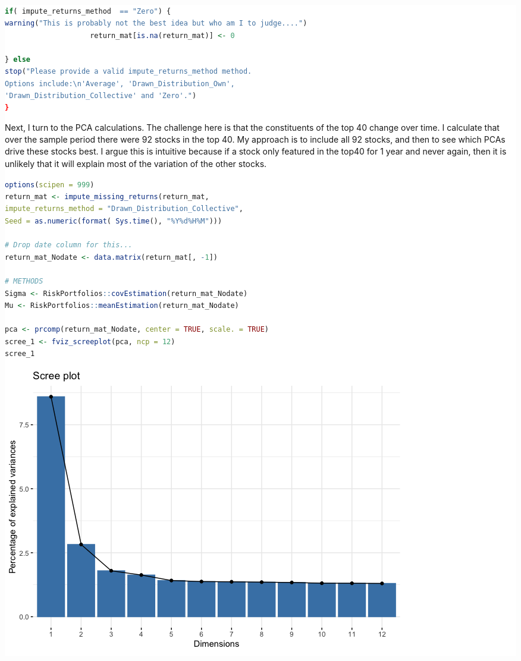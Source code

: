 ``` r
if( impute_returns_method  == "Zero") {
warning("This is probably not the best idea but who am I to judge....")
                    return_mat[is.na(return_mat)] <- 0

} else
stop("Please provide a valid impute_returns_method method.
Options include:\n'Average', 'Drawn_Distribution_Own',
'Drawn_Distribution_Collective' and 'Zero'.")
}
```

Next, I turn to the PCA calculations. The challenge here is that the
constituents of the top 40 change over time. I calculate that over the
sample period there were 92 stocks in the top 40. My approach is to
include all 92 stocks, and then to see which PCAs drive these stocks
best. I argue this is intuitive because if a stock only featured in the
top40 for 1 year and never again, then it is unlikely that it will
explain most of the variation of the other stocks.

``` r
options(scipen = 999)
return_mat <- impute_missing_returns(return_mat,
impute_returns_method = "Drawn_Distribution_Collective",
Seed = as.numeric(format( Sys.time(), "%Y%d%H%M")))

# Drop date column for this...
return_mat_Nodate <- data.matrix(return_mat[, -1])

# METHODS
Sigma <- RiskPortfolios::covEstimation(return_mat_Nodate)
Mu <- RiskPortfolios::meanEstimation(return_mat_Nodate)

pca <- prcomp(return_mat_Nodate, center = TRUE, scale. = TRUE)
scree_1 <- fviz_screeplot(pca, ncp = 12)
scree_1
```

![](README_files/figure-markdown_github/unnamed-chunk-12-1.png)
